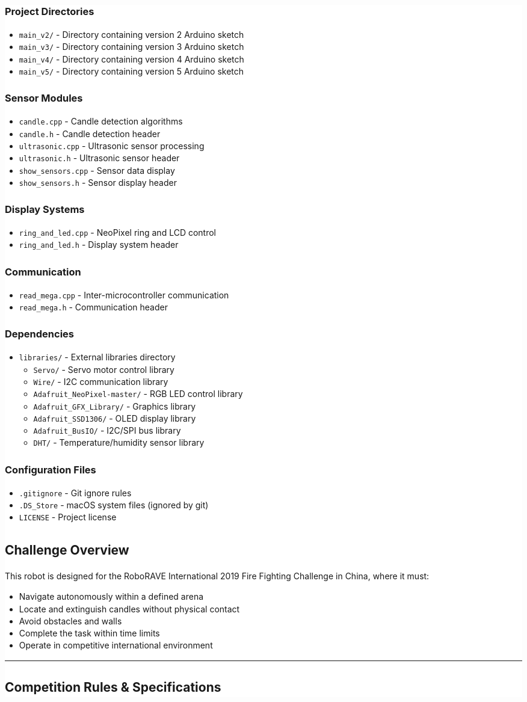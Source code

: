 ### Project Directories
- `main_v2/` - Directory containing version 2 Arduino sketch
- `main_v3/` - Directory containing version 3 Arduino sketch
- `main_v4/` - Directory containing version 4 Arduino sketch
- `main_v5/` - Directory containing version 5 Arduino sketch

### Sensor Modules
- `candle.cpp` - Candle detection algorithms
- `candle.h` - Candle detection header
- `ultrasonic.cpp` - Ultrasonic sensor processing
- `ultrasonic.h` - Ultrasonic sensor header
- `show_sensors.cpp` - Sensor data display
- `show_sensors.h` - Sensor display header

### Display Systems
- `ring_and_led.cpp` - NeoPixel ring and LCD control
- `ring_and_led.h` - Display system header

### Communication
- `read_mega.cpp` - Inter-microcontroller communication
- `read_mega.h` - Communication header

### Dependencies
- `libraries/` - External libraries directory
  - `Servo/` - Servo motor control library
  - `Wire/` - I2C communication library
  - `Adafruit_NeoPixel-master/` - RGB LED control library
  - `Adafruit_GFX_Library/` - Graphics library
  - `Adafruit_SSD1306/` - OLED display library
  - `Adafruit_BusIO/` - I2C/SPI bus library
  - `DHT/` - Temperature/humidity sensor library

### Configuration Files
- `.gitignore` - Git ignore rules
- `.DS_Store` - macOS system files (ignored by git)
- `LICENSE` - Project license

## Challenge Overview

This robot is designed for the RoboRAVE International 2019 Fire Fighting Challenge in China, where it must:
- Navigate autonomously within a defined arena
- Locate and extinguish candles without physical contact
- Avoid obstacles and walls
- Complete the task within time limits
- Operate in competitive international environment

---

## Competition Rules & Specifications
